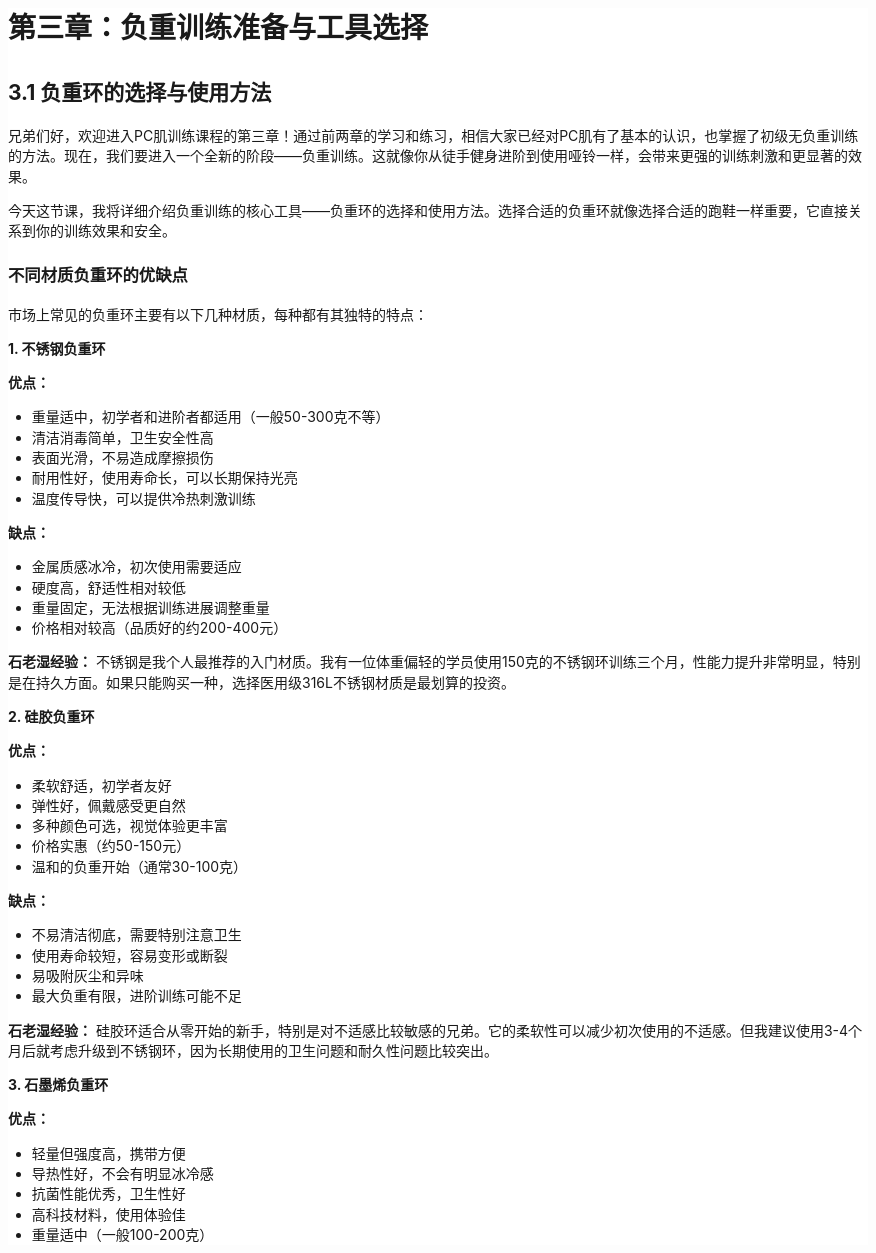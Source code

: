 # 第三章：负重训练准备与工具选择

## 3.1 负重环的选择与使用方法

兄弟们好，欢迎进入PC肌训练课程的第三章！通过前两章的学习和练习，相信大家已经对PC肌有了基本的认识，也掌握了初级无负重训练的方法。现在，我们要进入一个全新的阶段——负重训练。这就像你从徒手健身进阶到使用哑铃一样，会带来更强的训练刺激和更显著的效果。

今天这节课，我将详细介绍负重训练的核心工具——负重环的选择和使用方法。选择合适的负重环就像选择合适的跑鞋一样重要，它直接关系到你的训练效果和安全。

### 不同材质负重环的优缺点

市场上常见的负重环主要有以下几种材质，每种都有其独特的特点：

**1. 不锈钢负重环**

**优点：**
- 重量适中，初学者和进阶者都适用（一般50-300克不等）
- 清洁消毒简单，卫生安全性高
- 表面光滑，不易造成摩擦损伤
- 耐用性好，使用寿命长，可以长期保持光亮
- 温度传导快，可以提供冷热刺激训练

**缺点：**
- 金属质感冰冷，初次使用需要适应
- 硬度高，舒适性相对较低
- 重量固定，无法根据训练进展调整重量
- 价格相对较高（品质好的约200-400元）

**石老湿经验：** 不锈钢是我个人最推荐的入门材质。我有一位体重偏轻的学员使用150克的不锈钢环训练三个月，性能力提升非常明显，特别是在持久方面。如果只能购买一种，选择医用级316L不锈钢材质是最划算的投资。

**2. 硅胶负重环**

**优点：**
- 柔软舒适，初学者友好
- 弹性好，佩戴感受更自然
- 多种颜色可选，视觉体验更丰富
- 价格实惠（约50-150元）
- 温和的负重开始（通常30-100克）

**缺点：**
- 不易清洁彻底，需要特别注意卫生
- 使用寿命较短，容易变形或断裂
- 易吸附灰尘和异味
- 最大负重有限，进阶训练可能不足

**石老湿经验：** 硅胶环适合从零开始的新手，特别是对不适感比较敏感的兄弟。它的柔软性可以减少初次使用的不适感。但我建议使用3-4个月后就考虑升级到不锈钢环，因为长期使用的卫生问题和耐久性问题比较突出。

**3. 石墨烯负重环**

**优点：**
- 轻量但强度高，携带方便
- 导热性好，不会有明显冰冷感
- 抗菌性能优秀，卫生性好
- 高科技材料，使用体验佳
- 重量适中（一般100-200克）
